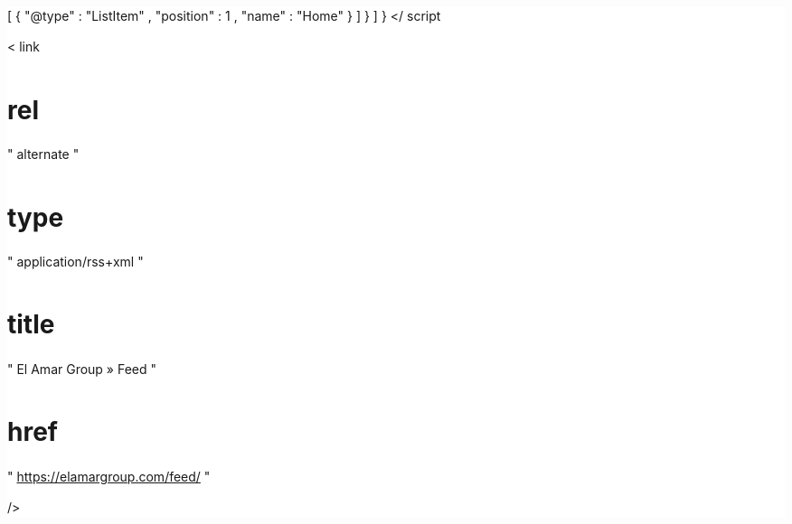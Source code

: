 [
{
"@type"
:
"ListItem"
,
"position"
:
1
,
"name"
:
"Home"
}
]
}
]
}
</
script
>

	


<
link
 
rel
=
"
alternate
"
 
type
=
"
application/rss+xml
"
 
title
=
"
El Amar Group 
&raquo;
 Feed
"
 
href
=
"
https://elamargroup.com/feed/
"
 
/>
